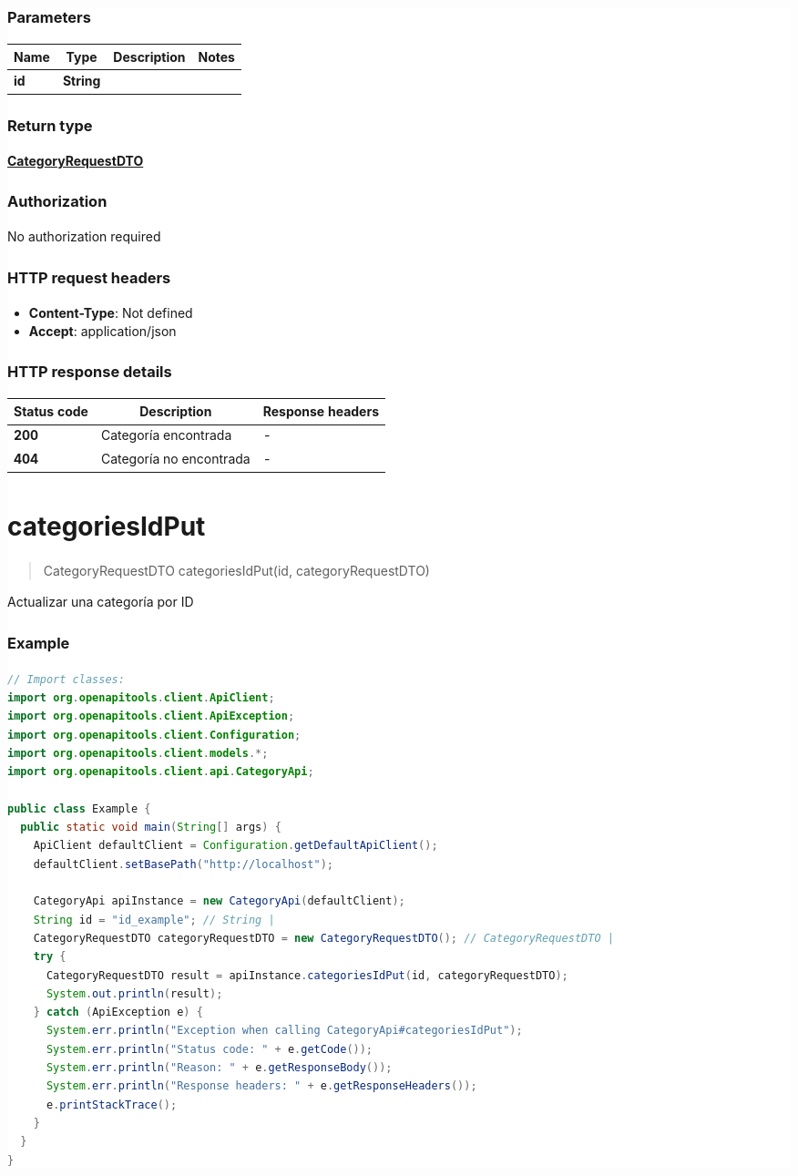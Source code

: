 ### Parameters

| Name | Type | Description  | Notes |
|------------- | ------------- | ------------- | -------------|
| **id** | **String**|  | |

### Return type

[**CategoryRequestDTO**](CategoryRequestDTO.md)

### Authorization

No authorization required

### HTTP request headers

 - **Content-Type**: Not defined
 - **Accept**: application/json

### HTTP response details
| Status code | Description | Response headers |
|-------------|-------------|------------------|
| **200** | Categoría encontrada |  -  |
| **404** | Categoría no encontrada |  -  |

<a id="categoriesIdPut"></a>
# **categoriesIdPut**
> CategoryRequestDTO categoriesIdPut(id, categoryRequestDTO)

Actualizar una categoría por ID

### Example
```java
// Import classes:
import org.openapitools.client.ApiClient;
import org.openapitools.client.ApiException;
import org.openapitools.client.Configuration;
import org.openapitools.client.models.*;
import org.openapitools.client.api.CategoryApi;

public class Example {
  public static void main(String[] args) {
    ApiClient defaultClient = Configuration.getDefaultApiClient();
    defaultClient.setBasePath("http://localhost");

    CategoryApi apiInstance = new CategoryApi(defaultClient);
    String id = "id_example"; // String | 
    CategoryRequestDTO categoryRequestDTO = new CategoryRequestDTO(); // CategoryRequestDTO | 
    try {
      CategoryRequestDTO result = apiInstance.categoriesIdPut(id, categoryRequestDTO);
      System.out.println(result);
    } catch (ApiException e) {
      System.err.println("Exception when calling CategoryApi#categoriesIdPut");
      System.err.println("Status code: " + e.getCode());
      System.err.println("Reason: " + e.getResponseBody());
      System.err.println("Response headers: " + e.getResponseHeaders());
      e.printStackTrace();
    }
  }
}
```

